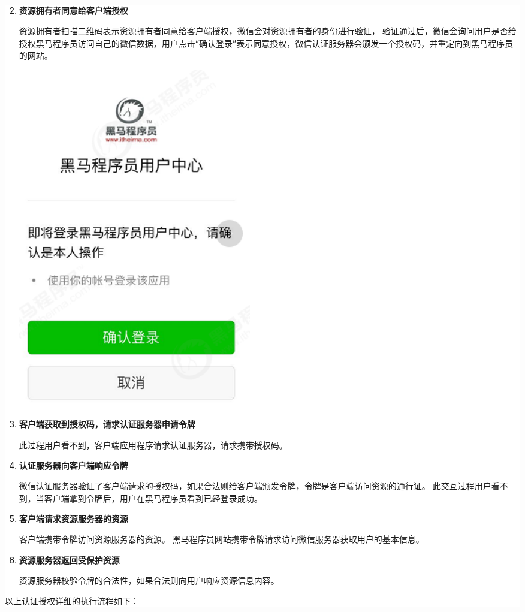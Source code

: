 2. **资源拥有者同意给客户端授权** 

   ​		资源拥有者扫描二维码表示资源拥有者同意给客户端授权，微信会对资源拥有者的身份进行验证， 验证通过后，微信会询问用户是否给授权黑马程序员访问自己的微信数据，用户点击“确认登录”表示同意授权，微信认证服务器会颁发一个授权码，并重定向到黑马程序员的网站。 

   ![image-20230114080837782](img\SS41.png)

3. **客户端获取到授权码，请求认证服务器申请令牌** 

   此过程用户看不到，客户端应用程序请求认证服务器，请求携带授权码。 

4. **认证服务器向客户端响应令牌** 

   微信认证服务器验证了客户端请求的授权码，如果合法则给客户端颁发令牌，令牌是客户端访问资源的通行证。 此交互过程用户看不到，当客户端拿到令牌后，用户在黑马程序员看到已经登录成功。 

5. **客户端请求资源服务器的资源** 

   客户端携带令牌访问资源服务器的资源。 黑马程序员网站携带令牌请求访问微信服务器获取用户的基本信息。

6. **资源服务器返回受保护资源** 

   资源服务器校验令牌的合法性，如果合法则向用户响应资源信息内容。 

以上认证授权详细的执行流程如下： 
